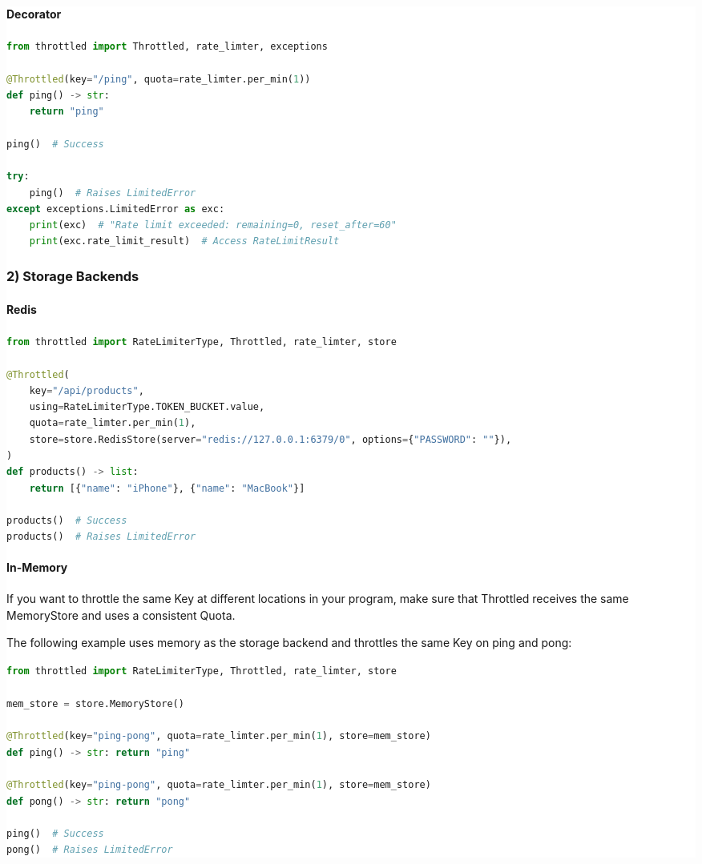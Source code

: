 ```python
```

#### Decorator

```python
from throttled import Throttled, rate_limter, exceptions

@Throttled(key="/ping", quota=rate_limter.per_min(1))
def ping() -> str:
    return "ping"

ping()  # Success

try:
    ping()  # Raises LimitedError
except exceptions.LimitedError as exc:
    print(exc)  # "Rate limit exceeded: remaining=0, reset_after=60"
    print(exc.rate_limit_result)  # Access RateLimitResult
```

### 2) Storage Backends

#### Redis

```python
from throttled import RateLimiterType, Throttled, rate_limter, store

@Throttled(
    key="/api/products",
    using=RateLimiterType.TOKEN_BUCKET.value,
    quota=rate_limter.per_min(1),
    store=store.RedisStore(server="redis://127.0.0.1:6379/0", options={"PASSWORD": ""}),
)
def products() -> list:
    return [{"name": "iPhone"}, {"name": "MacBook"}]

products()  # Success
products()  # Raises LimitedError
```

#### In-Memory

If you want to throttle the same Key at different locations in your program, make sure that Throttled receives the same MemoryStore and uses a consistent Quota.

The following example uses memory as the storage backend and throttles the same Key on ping and pong:

```python
from throttled import RateLimiterType, Throttled, rate_limter, store

mem_store = store.MemoryStore()

@Throttled(key="ping-pong", quota=rate_limter.per_min(1), store=mem_store)
def ping() -> str: return "ping"

@Throttled(key="ping-pong", quota=rate_limter.per_min(1), store=mem_store)
def pong() -> str: return "pong"

ping()  # Success
pong()  # Raises LimitedError
```
